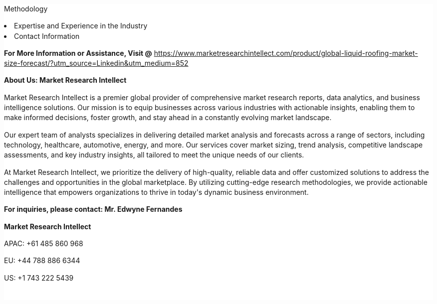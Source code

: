 Methodology</li><li>Expertise and Experience in the Industry</li><li>Contact Information</li></ul></div><div class="article-main__content" data-test-id="publishing-text-block"><p><span class="font-[700]"><strong>For More Information or Assistance, Visit @</strong>&nbsp;<a href="https://www.marketresearchintellect.com/product/global-liquid-roofing-market-size-forecast/?utm_source=Linkedin&utm_medium=852">https://www.marketresearchintellect.com/product/global-liquid-roofing-market-size-forecast/?utm_source=Linkedin&utm_medium=852</a></span></p><p><strong>About Us: Market Research Intellect</strong></p><p>Market Research Intellect is a premier global provider of comprehensive market research reports, data analytics, and business intelligence solutions. Our mission is to equip businesses across various industries with actionable insights, enabling them to make informed decisions, foster growth, and stay ahead in a constantly evolving market landscape.</p><p>Our expert team of analysts specializes in delivering detailed market analysis and forecasts across a range of sectors, including technology, healthcare, automotive, energy, and more. Our services cover market sizing, trend analysis, competitive landscape assessments, and key industry insights, all tailored to meet the unique needs of our clients.</p><p>At Market Research Intellect, we prioritize the delivery of high-quality, reliable data and offer customized solutions to address the challenges and opportunities in the global marketplace. By utilizing cutting-edge research methodologies, we provide actionable intelligence that empowers organizations to thrive in today's dynamic business environment.</p><p><strong>For inquiries, please contact: Mr. Edwyne Fernandes</strong></p><p><strong>Market Research Intellect</strong></p><p>APAC: +61 485 860 968</p><p>EU: +44 788 886 6344</p><p>US: +1 743 222 5439</p></div><div class="article-main__content" data-test-id="publishing-text-block">&nbsp;</div>
